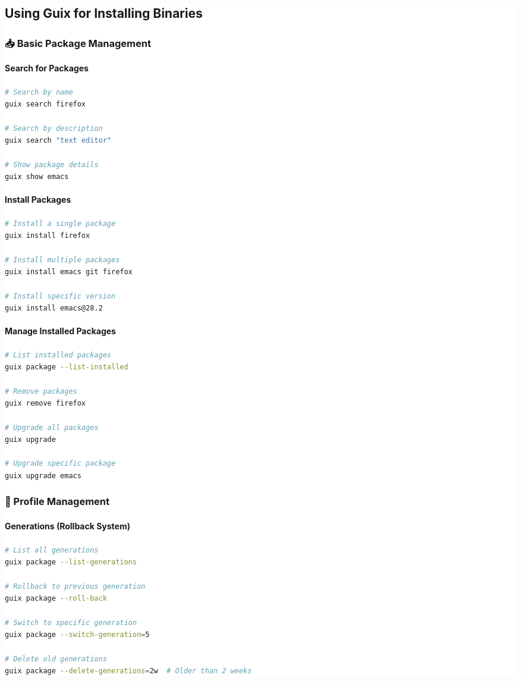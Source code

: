 ## Using Guix for Installing Binaries

### 📥 Basic Package Management

#### **Search for Packages**
```bash
# Search by name
guix search firefox

# Search by description
guix search "text editor"

# Show package details
guix show emacs
```

#### **Install Packages**
```bash
# Install a single package
guix install firefox

# Install multiple packages
guix install emacs git firefox

# Install specific version
guix install emacs@28.2
```

#### **Manage Installed Packages**
```bash
# List installed packages
guix package --list-installed

# Remove packages
guix remove firefox

# Upgrade all packages
guix upgrade

# Upgrade specific package
guix upgrade emacs
```

### 🔄 Profile Management

#### **Generations (Rollback System)**
```bash
# List all generations
guix package --list-generations

# Rollback to previous generation
guix package --roll-back

# Switch to specific generation
guix package --switch-generation=5

# Delete old generations
guix package --delete-generations=2w  # Older than 2 weeks
```
